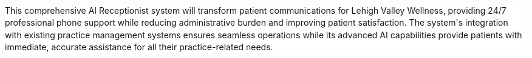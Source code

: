 This comprehensive AI Receptionist system will transform patient communications for Lehigh Valley Wellness, providing 24/7 professional phone support while reducing administrative burden and improving patient satisfaction. The system's integration with existing practice management systems ensures seamless operations while its advanced AI capabilities provide patients with immediate, accurate assistance for all their practice-related needs.

